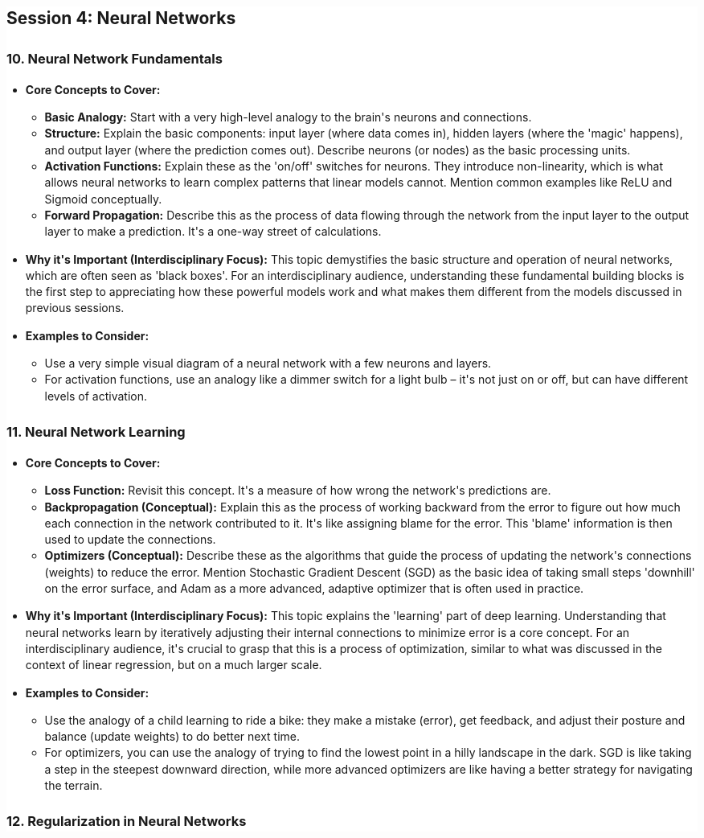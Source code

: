 ## Session 4: Neural Networks

### 10. Neural Network Fundamentals

*   **Core Concepts to Cover:**
    *   **Basic Analogy:** Start with a very high-level analogy to the brain's neurons and connections.
    *   **Structure:** Explain the basic components: input layer (where data comes in), hidden layers (where the 'magic' happens), and output layer (where the prediction comes out). Describe neurons (or nodes) as the basic processing units.
    *   **Activation Functions:** Explain these as the 'on/off' switches for neurons. They introduce non-linearity, which is what allows neural networks to learn complex patterns that linear models cannot. Mention common examples like ReLU and Sigmoid conceptually.
    *   **Forward Propagation:** Describe this as the process of data flowing through the network from the input layer to the output layer to make a prediction. It's a one-way street of calculations.

*   **Why it's Important (Interdisciplinary Focus):** This topic demystifies the basic structure and operation of neural networks, which are often seen as 'black boxes'. For an interdisciplinary audience, understanding these fundamental building blocks is the first step to appreciating how these powerful models work and what makes them different from the models discussed in previous sessions.

*   **Examples to Consider:**
    *   Use a very simple visual diagram of a neural network with a few neurons and layers.
    *   For activation functions, use an analogy like a dimmer switch for a light bulb – it's not just on or off, but can have different levels of activation.

### 11. Neural Network Learning

*   **Core Concepts to Cover:**
    *   **Loss Function:** Revisit this concept. It's a measure of how wrong the network's predictions are.
    *   **Backpropagation (Conceptual):** Explain this as the process of working backward from the error to figure out how much each connection in the network contributed to it. It's like assigning blame for the error. This 'blame' information is then used to update the connections.
    *   **Optimizers (Conceptual):** Describe these as the algorithms that guide the process of updating the network's connections (weights) to reduce the error. Mention Stochastic Gradient Descent (SGD) as the basic idea of taking small steps 'downhill' on the error surface, and Adam as a more advanced, adaptive optimizer that is often used in practice.

*   **Why it's Important (Interdisciplinary Focus):** This topic explains the 'learning' part of deep learning. Understanding that neural networks learn by iteratively adjusting their internal connections to minimize error is a core concept. For an interdisciplinary audience, it's crucial to grasp that this is a process of optimization, similar to what was discussed in the context of linear regression, but on a much larger scale.

*   **Examples to Consider:**
    *   Use the analogy of a child learning to ride a bike: they make a mistake (error), get feedback, and adjust their posture and balance (update weights) to do better next time.
    *   For optimizers, you can use the analogy of trying to find the lowest point in a hilly landscape in the dark. SGD is like taking a step in the steepest downward direction, while more advanced optimizers are like having a better strategy for navigating the terrain.

### 12. Regularization in Neural Networks
